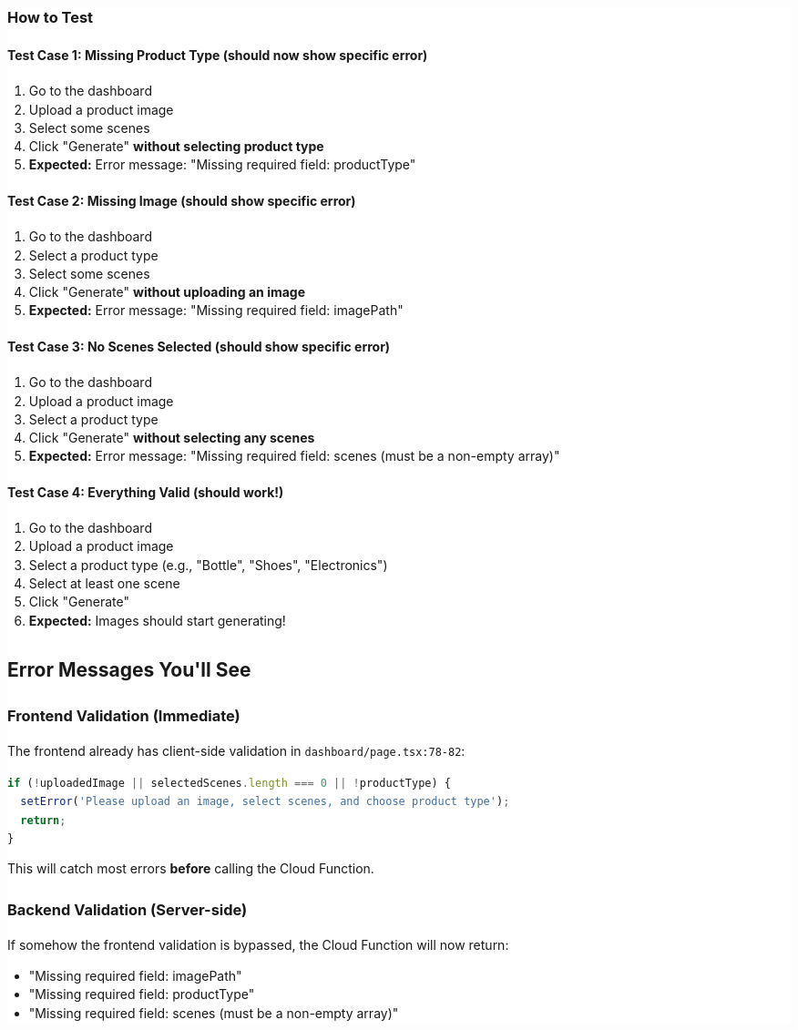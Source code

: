 ### How to Test

#### Test Case 1: Missing Product Type (should now show specific error)
1. Go to the dashboard
2. Upload a product image
3. Select some scenes
4. Click "Generate" **without selecting product type**
5. **Expected:** Error message: "Missing required field: productType"

#### Test Case 2: Missing Image (should show specific error)
1. Go to the dashboard
2. Select a product type
3. Select some scenes
4. Click "Generate" **without uploading an image**
5. **Expected:** Error message: "Missing required field: imagePath"

#### Test Case 3: No Scenes Selected (should show specific error)
1. Go to the dashboard
2. Upload a product image
3. Select a product type
4. Click "Generate" **without selecting any scenes**
5. **Expected:** Error message: "Missing required field: scenes (must be a non-empty array)"

#### Test Case 4: Everything Valid (should work!)
1. Go to the dashboard
2. Upload a product image
3. Select a product type (e.g., "Bottle", "Shoes", "Electronics")
4. Select at least one scene
5. Click "Generate"
6. **Expected:** Images should start generating!

## Error Messages You'll See

### Frontend Validation (Immediate)
The frontend already has client-side validation in `dashboard/page.tsx:78-82`:
```typescript
if (!uploadedImage || selectedScenes.length === 0 || !productType) {
  setError('Please upload an image, select scenes, and choose product type');
  return;
}
```

This will catch most errors **before** calling the Cloud Function.

### Backend Validation (Server-side)
If somehow the frontend validation is bypassed, the Cloud Function will now return:
- "Missing required field: imagePath"
- "Missing required field: productType"
- "Missing required field: scenes (must be a non-empty array)"
